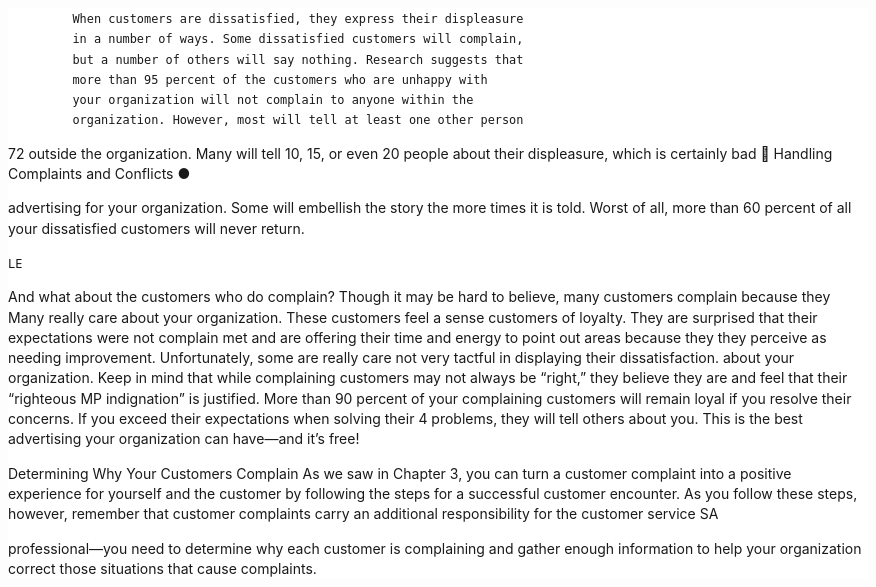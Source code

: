 
             When customers are dissatisfied, they express their displeasure
             in a number of ways. Some dissatisfied customers will complain,
             but a number of others will say nothing. Research suggests that
             more than 95 percent of the customers who are unhappy with
             your organization will not complain to anyone within the
             organization. However, most will tell at least one other person
72           outside the organization. Many will tell 10, 15, or even 20
             people about their displeasure, which is certainly bad
                            Handling Complaints and Conflicts ●

advertising for your organization. Some will embellish the story
the more times it is told. Worst of all, more than 60 percent of
all your dissatisfied customers will never return.




    LE
And what about the customers who do complain? Though it
may be hard to believe, many customers complain because they
                                                                    Many
really care about your organization. These customers feel a sense
                                                                    customers
of loyalty. They are surprised that their expectations were not
                                                                    complain
met and are offering their time and energy to point out areas
                                                                    because they
they perceive as needing improvement. Unfortunately, some are
                                                                    really care
not very tactful in displaying their dissatisfaction.
                                                                    about your
                                                                    organization.
Keep in mind that while complaining customers may not always
be “right,” they believe they are and feel that their “righteous
  MP
indignation” is justified. More than 90 percent of your
complaining customers will remain loyal if you resolve their
concerns. If you exceed their expectations when solving their                        4
problems, they will tell others about you. This is the best
advertising your organization can have—and it’s free!

Determining Why Your Customers
Complain
As we saw in Chapter 3, you can turn a customer complaint
into a positive experience for yourself and the customer by
following the steps for a successful customer encounter. As you
follow these steps, however, remember that customer complaints
carry an additional responsibility for the customer service
SA

professional—you need to determine why each customer is
complaining and gather enough information to help your
organization correct those situations that cause complaints.
